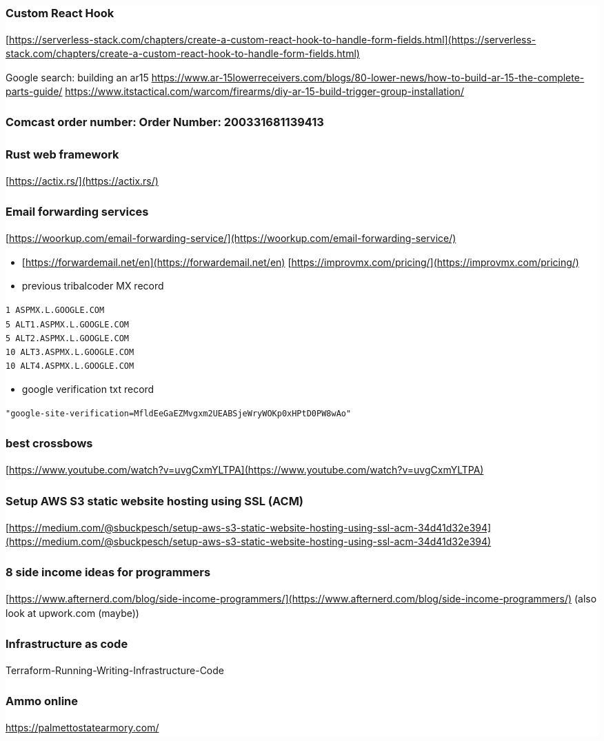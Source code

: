 ### Custom React Hook
[https://serverless-stack.com/chapters/create-a-custom-react-hook-to-handle-form-fields.html](https://serverless-stack.com/chapters/create-a-custom-react-hook-to-handle-form-fields.html)

Google search: building an ar15
https://www.ar-15lowerreceivers.com/blogs/80-lower-news/how-to-build-ar-15-the-complete-parts-guide/
https://www.itstactical.com/warcom/firearms/diy-ar-15-build-trigger-group-installation/

### Comcast order number: Order Number: 200331681139413

### Rust web framework
[https://actix.rs/](https://actix.rs/)

### Email forwarding services
[https://woorkup.com/email-forwarding-service/](https://woorkup.com/email-forwarding-service/)
* [https://forwardemail.net/en](https://forwardemail.net/en)
[https://improvmx.com/pricing/](https://improvmx.com/pricing/)

* previous tribalcoder MX record
```
1 ASPMX.L.GOOGLE.COM
5 ALT1.ASPMX.L.GOOGLE.COM
5 ALT2.ASPMX.L.GOOGLE.COM
10 ALT3.ASPMX.L.GOOGLE.COM
10 ALT4.ASPMX.L.GOOGLE.COM
```
* google verification txt record
```
"google-site-verification=MfldEeGaEZMvgxm2UEABSjeWryWOKp0xHPtD0PW8wAo"
```

### best crossbows
[https://www.youtube.com/watch?v=uvgCxmYLTPA](https://www.youtube.com/watch?v=uvgCxmYLTPA)

### Setup AWS S3 static website hosting using SSL (ACM)
[https://medium.com/@sbuckpesch/setup-aws-s3-static-website-hosting-using-ssl-acm-34d41d32e394](https://medium.com/@sbuckpesch/setup-aws-s3-static-website-hosting-using-ssl-acm-34d41d32e394)

### 8 side income ideas for programmers
[https://www.afternerd.com/blog/side-income-programmers/](https://www.afternerd.com/blog/side-income-programmers/)
(also look at upwork.com (maybe))

### Infrastructure as code
Terraform-Running-Writing-Infrastructure-Code

### Ammo online
https://palmettostatearmory.com/
